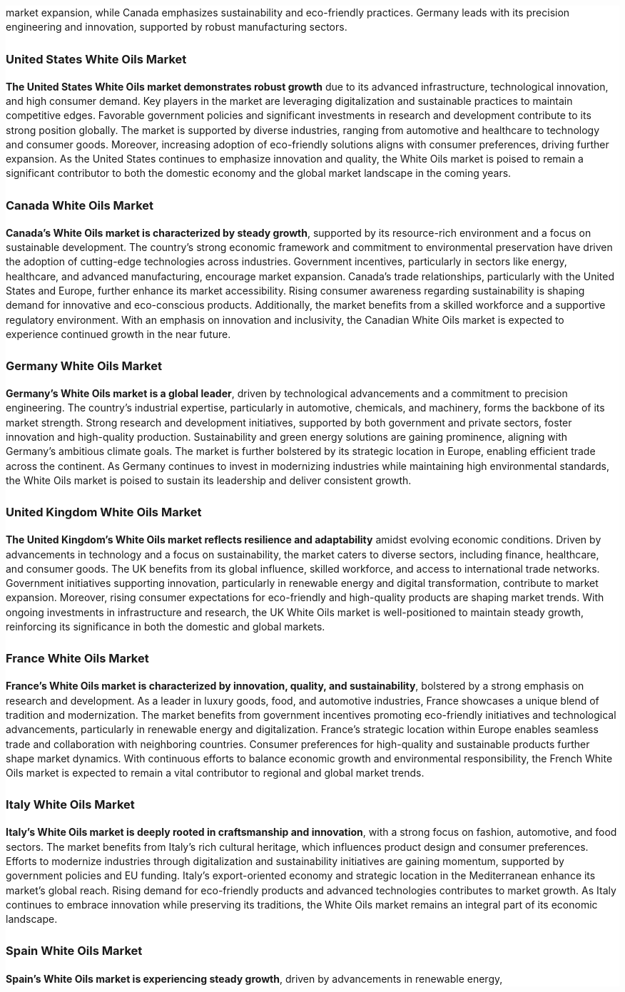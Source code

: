 market expansion, while Canada emphasizes sustainability and eco-friendly practices. Germany leads with its precision engineering and innovation, supported by robust manufacturing sectors.</span></em></p></blockquote><h3><strong>United States White Oils Market</strong></h3><p><strong>The United States White Oils market demonstrates robust growth</strong> due to its advanced infrastructure, technological innovation, and high consumer demand. Key players in the market are leveraging digitalization and sustainable practices to maintain competitive edges. Favorable government policies and significant investments in research and development contribute to its strong position globally. The market is supported by diverse industries, ranging from automotive and healthcare to technology and consumer goods. Moreover, increasing adoption of eco-friendly solutions aligns with consumer preferences, driving further expansion. As the United States continues to emphasize innovation and quality, the White Oils market is poised to remain a significant contributor to both the domestic economy and the global market landscape in the coming years.</p><h3><strong>Canada White Oils Market</strong></h3><p><strong>Canada&rsquo;s White Oils market is characterized by steady growth</strong>, supported by its resource-rich environment and a focus on sustainable development. The country&rsquo;s strong economic framework and commitment to environmental preservation have driven the adoption of cutting-edge technologies across industries. Government incentives, particularly in sectors like energy, healthcare, and advanced manufacturing, encourage market expansion. Canada&rsquo;s trade relationships, particularly with the United States and Europe, further enhance its market accessibility. Rising consumer awareness regarding sustainability is shaping demand for innovative and eco-conscious products. Additionally, the market benefits from a skilled workforce and a supportive regulatory environment. With an emphasis on innovation and inclusivity, the Canadian White Oils market is expected to experience continued growth in the near future.</p><h3><strong>Germany White Oils Market</strong></h3><p><strong>Germany&rsquo;s White Oils market is a global leader</strong>, driven by technological advancements and a commitment to precision engineering. The country&rsquo;s industrial expertise, particularly in automotive, chemicals, and machinery, forms the backbone of its market strength. Strong research and development initiatives, supported by both government and private sectors, foster innovation and high-quality production. Sustainability and green energy solutions are gaining prominence, aligning with Germany&rsquo;s ambitious climate goals. The market is further bolstered by its strategic location in Europe, enabling efficient trade across the continent. As Germany continues to invest in modernizing industries while maintaining high environmental standards, the White Oils market is poised to sustain its leadership and deliver consistent growth.</p><h3><strong>United Kingdom White Oils Market</strong></h3><p><strong>The United Kingdom&rsquo;s White Oils market reflects resilience and adaptability</strong> amidst evolving economic conditions. Driven by advancements in technology and a focus on sustainability, the market caters to diverse sectors, including finance, healthcare, and consumer goods. The UK benefits from its global influence, skilled workforce, and access to international trade networks. Government initiatives supporting innovation, particularly in renewable energy and digital transformation, contribute to market expansion. Moreover, rising consumer expectations for eco-friendly and high-quality products are shaping market trends. With ongoing investments in infrastructure and research, the UK White Oils market is well-positioned to maintain steady growth, reinforcing its significance in both the domestic and global markets.</p><h3><strong>France White Oils Market</strong></h3><p><strong>France&rsquo;s White Oils market is characterized by innovation, quality, and sustainability</strong>, bolstered by a strong emphasis on research and development. As a leader in luxury goods, food, and automotive industries, France showcases a unique blend of tradition and modernization. The market benefits from government incentives promoting eco-friendly initiatives and technological advancements, particularly in renewable energy and digitalization. France&rsquo;s strategic location within Europe enables seamless trade and collaboration with neighboring countries. Consumer preferences for high-quality and sustainable products further shape market dynamics. With continuous efforts to balance economic growth and environmental responsibility, the French White Oils market is expected to remain a vital contributor to regional and global market trends.</p><h3><strong>Italy White Oils Market</strong></h3><p><strong>Italy&rsquo;s White Oils market is deeply rooted in craftsmanship and innovation</strong>, with a strong focus on fashion, automotive, and food sectors. The market benefits from Italy&rsquo;s rich cultural heritage, which influences product design and consumer preferences. Efforts to modernize industries through digitalization and sustainability initiatives are gaining momentum, supported by government policies and EU funding. Italy&rsquo;s export-oriented economy and strategic location in the Mediterranean enhance its market&rsquo;s global reach. Rising demand for eco-friendly products and advanced technologies contributes to market growth. As Italy continues to embrace innovation while preserving its traditions, the White Oils market remains an integral part of its economic landscape.</p><h3><strong>Spain White Oils Market</strong></h3><p><strong>Spain&rsquo;s White Oils market is experiencing steady growth</strong>, driven by advancements in renewable energy,